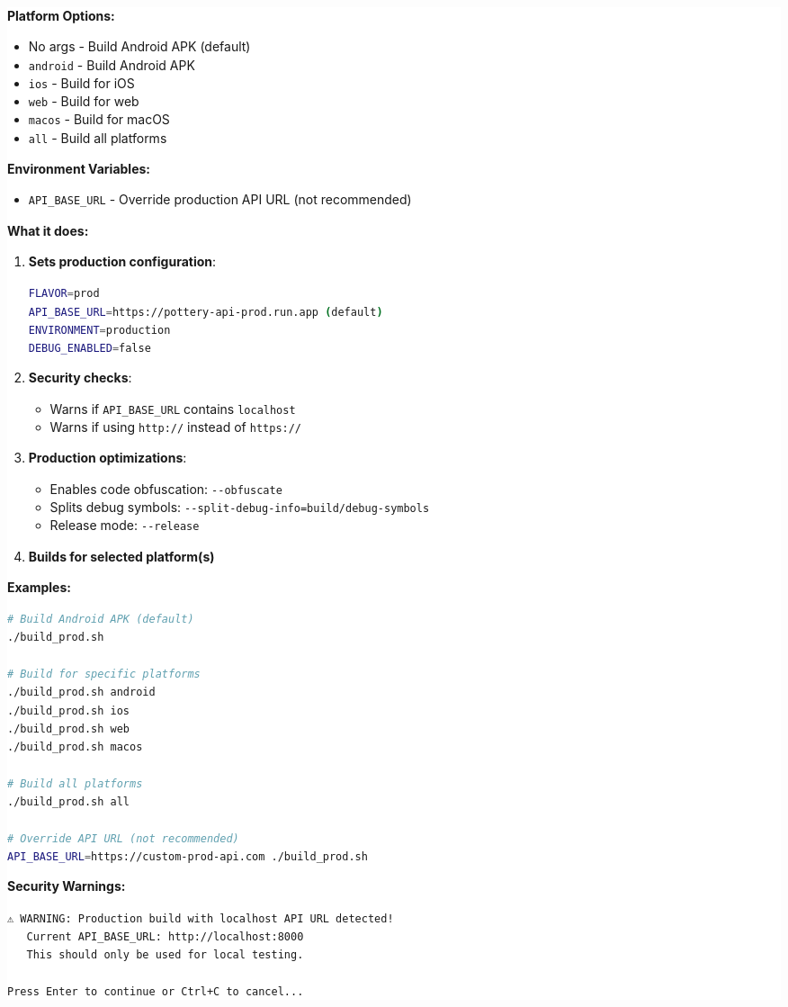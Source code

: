 **Platform Options:**
- No args - Build Android APK (default)
- `android` - Build Android APK
- `ios` - Build for iOS
- `web` - Build for web
- `macos` - Build for macOS
- `all` - Build all platforms

**Environment Variables:**
- `API_BASE_URL` - Override production API URL (not recommended)

**What it does:**

1. **Sets production configuration**:
   ```bash
   FLAVOR=prod
   API_BASE_URL=https://pottery-api-prod.run.app (default)
   ENVIRONMENT=production
   DEBUG_ENABLED=false
   ```

2. **Security checks**:
   - Warns if `API_BASE_URL` contains `localhost`
   - Warns if using `http://` instead of `https://`

3. **Production optimizations**:
   - Enables code obfuscation: `--obfuscate`
   - Splits debug symbols: `--split-debug-info=build/debug-symbols`
   - Release mode: `--release`

4. **Builds for selected platform(s)**

**Examples:**

```bash
# Build Android APK (default)
./build_prod.sh

# Build for specific platforms
./build_prod.sh android
./build_prod.sh ios
./build_prod.sh web
./build_prod.sh macos

# Build all platforms
./build_prod.sh all

# Override API URL (not recommended)
API_BASE_URL=https://custom-prod-api.com ./build_prod.sh
```

**Security Warnings:**

```bash
⚠️ WARNING: Production build with localhost API URL detected!
   Current API_BASE_URL: http://localhost:8000
   This should only be used for local testing.

Press Enter to continue or Ctrl+C to cancel...
```
